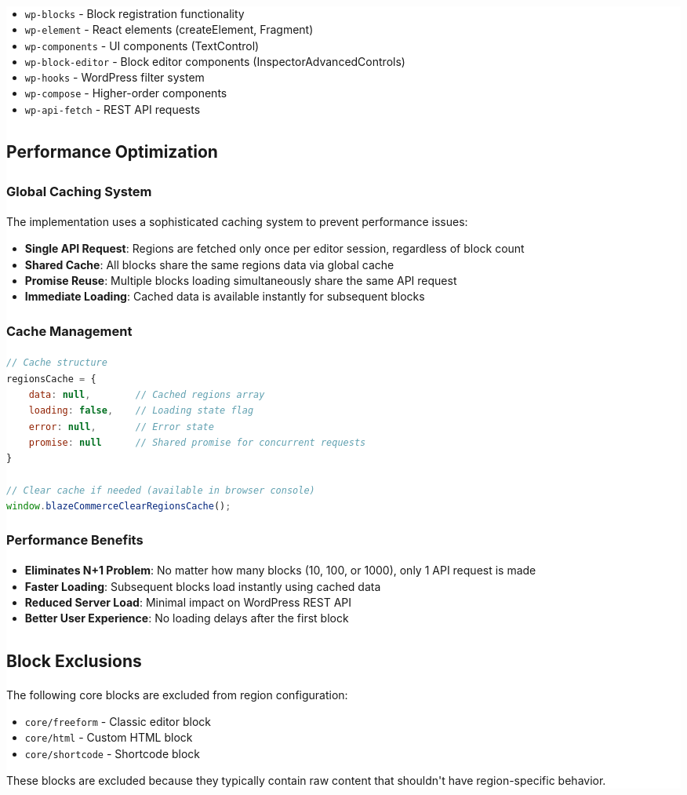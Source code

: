 - `wp-blocks` - Block registration functionality
- `wp-element` - React elements (createElement, Fragment)
- `wp-components` - UI components (TextControl)
- `wp-block-editor` - Block editor components (InspectorAdvancedControls)
- `wp-hooks` - WordPress filter system
- `wp-compose` - Higher-order components
- `wp-api-fetch` - REST API requests

## Performance Optimization

### Global Caching System

The implementation uses a sophisticated caching system to prevent performance issues:

- **Single API Request**: Regions are fetched only once per editor session, regardless of block count
- **Shared Cache**: All blocks share the same regions data via global cache
- **Promise Reuse**: Multiple blocks loading simultaneously share the same API request
- **Immediate Loading**: Cached data is available instantly for subsequent blocks

### Cache Management

```javascript
// Cache structure
regionsCache = {
    data: null,        // Cached regions array
    loading: false,    // Loading state flag
    error: null,       // Error state
    promise: null      // Shared promise for concurrent requests
}

// Clear cache if needed (available in browser console)
window.blazeCommerceClearRegionsCache();
```

### Performance Benefits

- **Eliminates N+1 Problem**: No matter how many blocks (10, 100, or 1000), only 1 API request is made
- **Faster Loading**: Subsequent blocks load instantly using cached data
- **Reduced Server Load**: Minimal impact on WordPress REST API
- **Better User Experience**: No loading delays after the first block

## Block Exclusions

The following core blocks are excluded from region configuration:

- `core/freeform` - Classic editor block
- `core/html` - Custom HTML block  
- `core/shortcode` - Shortcode block

These blocks are excluded because they typically contain raw content that shouldn't have region-specific behavior.
